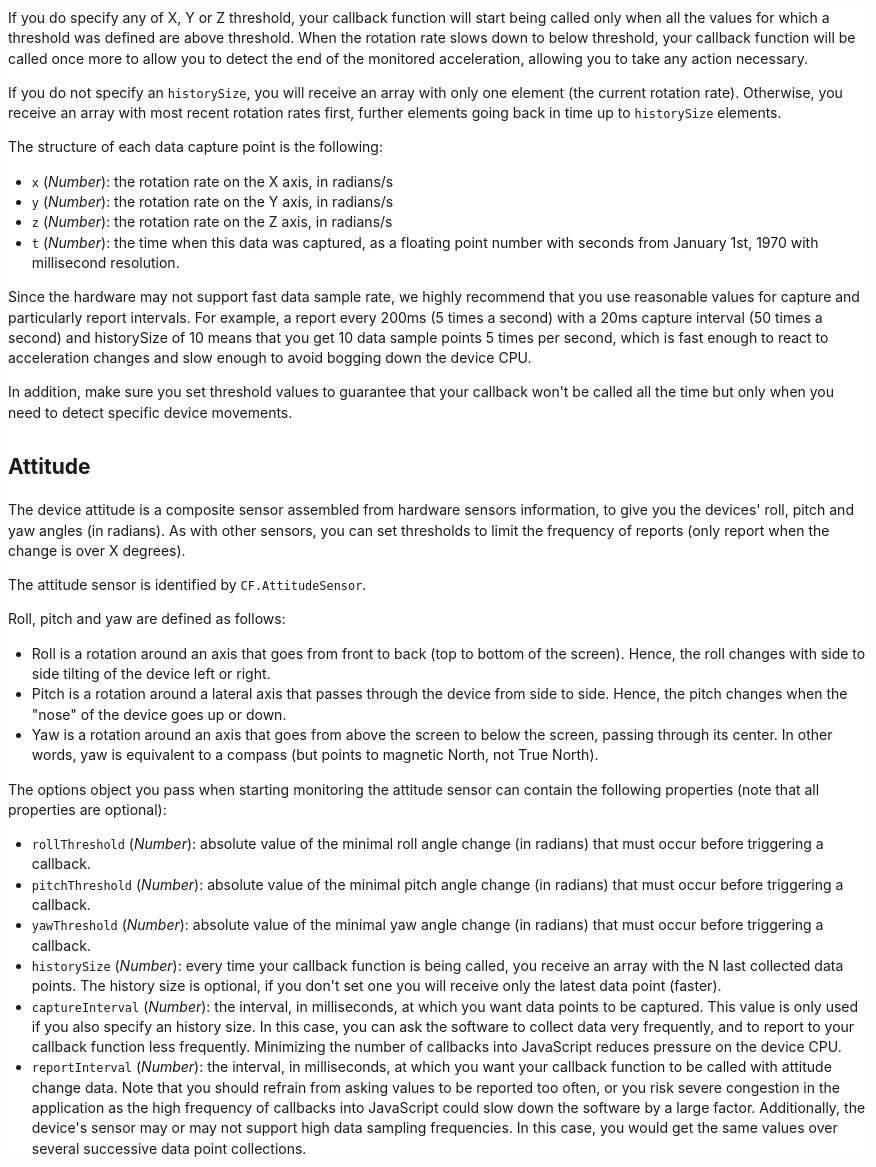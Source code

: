 If you do specify any of X, Y or Z threshold, your callback function will start being called only when all the values for which a threshold was defined are above threshold. When the rotation rate slows down to below threshold, your callback function will be called once more to allow you to detect the end of the monitored acceleration, allowing you to take any action necessary.

If you do not specify an `historySize`, you will receive an array with only one element (the current rotation rate). Otherwise, you receive an array with most recent rotation rates first, further elements going back in time up to `historySize` elements.

The structure of each data capture point is the following:

* `x` (*Number*): the rotation rate on the X axis, in radians/s
* `y` (*Number*): the rotation rate on the Y axis, in radians/s
* `z` (*Number*): the rotation rate on the Z axis, in radians/s
* `t` (*Number*): the time when this data was captured, as a floating point number with seconds from January 1st, 1970 with millisecond resolution.

Since the hardware may not support fast data sample rate, we highly recommend that you use reasonable values for capture and particularly report intervals. For example, a report every 200ms (5 times a second) with a 20ms capture interval (50 times a second) and historySize of 10 means that you get 10 data sample points 5 times per second, which is fast enough to react to acceleration changes and slow enough to avoid bogging down the device CPU.

In addition, make sure you set threshold values to guarantee that your callback won't be called all the time but only when you need to detect specific device movements.

## Attitude

The device attitude is a composite sensor assembled from hardware sensors information, to give you the devices' roll, pitch and yaw angles (in radians). As with other sensors, you can set thresholds to limit the frequency of reports (only report when the change is over X degrees).

The attitude sensor is identified by `CF.AttitudeSensor`.

Roll, pitch and yaw are defined as follows:

* Roll is a	rotation around an axis that goes from front to back (top to bottom of the screen). Hence, the roll changes with side to side tilting of the device left or right.
* Pitch is a rotation around a lateral axis that passes through the device from side to side. Hence, the pitch changes when the "nose" of the device goes up or down.
* Yaw is a rotation around an axis that goes from above the screen to below the screen, passing through its center. In other words, yaw is equivalent to a compass (but points to magnetic North, not True North).

The options object you pass when starting monitoring the attitude sensor can contain the following properties (note that all properties are optional):

* `rollThreshold` (*Number*): absolute value of the minimal roll angle change (in radians) that must occur before triggering a callback.
* `pitchThreshold` (*Number*): absolute value of the minimal pitch angle change (in radians) that must occur before triggering a callback.
* `yawThreshold` (*Number*): absolute value of the minimal yaw angle change (in radians) that must occur before triggering a callback.
* `historySize` (*Number*): every time your callback function is being called, you receive an array with the N last collected data points. The history size is optional, if you don't set one you will receive only the latest data point (faster).
* `captureInterval` (*Number*): the interval, in milliseconds, at which you want data points to be captured. This value is only used if you also specify an history size. In this case, you can ask the software to collect data very frequently, and to report to your callback function less frequently. Minimizing the number of callbacks into JavaScript reduces pressure on the device CPU.
* `reportInterval` (*Number*): the interval, in milliseconds, at which you want your callback function to be called with attitude change data. Note that you should refrain from asking values to be reported too often, or you risk severe congestion in the application as the high frequency of callbacks into JavaScript could slow down the software by a large factor. Additionally, the device's sensor may or may not support high data sampling frequencies. In this case, you would get the same values over several successive data point collections.
